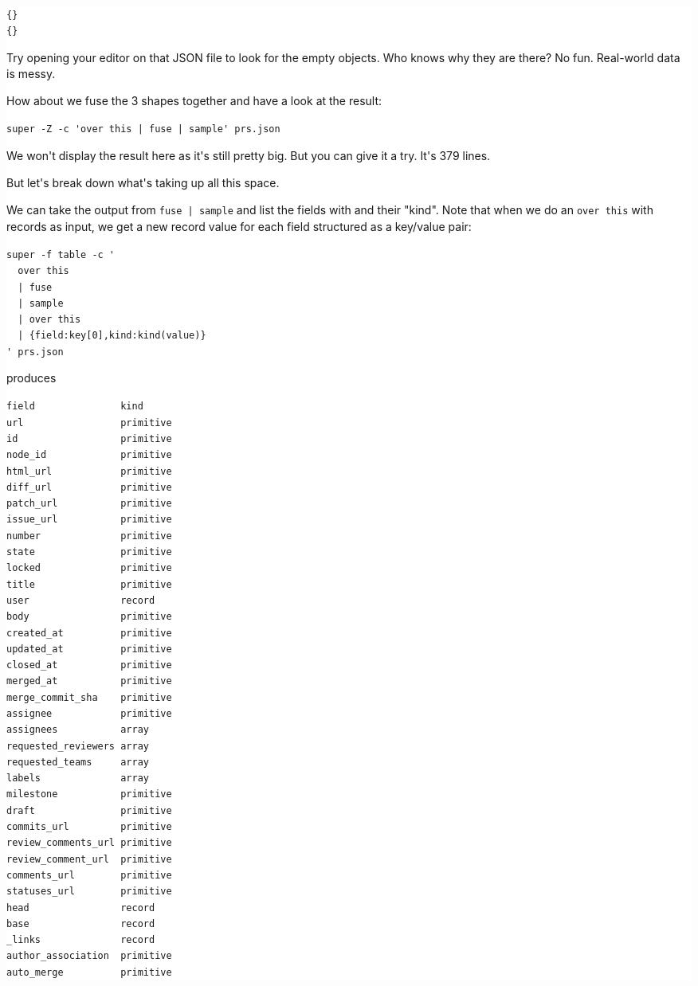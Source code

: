 ```
{}
{}
```
Try opening your editor on that JSON file to look for the empty objects.
Who knows why they are there?  No fun. Real-world data is messy.

How about we fuse the 3 shapes together and have a look at the result:
```
super -Z -c 'over this | fuse | sample' prs.json
```
We won't display the result here as it's still pretty big.  But you can
give it a try.  It's 379 lines.

But let's break down what's taking up all this space.

We can take the output from `fuse | sample` and list the fields with
and their "kind".  Note that when we do an `over this` with records as
input, we get a new record value for each field structured as a key/value pair:
```mdtest-command dir=docs/tutorials
super -f table -c '
  over this
  | fuse
  | sample
  | over this
  | {field:key[0],kind:kind(value)}
' prs.json
```
produces
```mdtest-output
field               kind
url                 primitive
id                  primitive
node_id             primitive
html_url            primitive
diff_url            primitive
patch_url           primitive
issue_url           primitive
number              primitive
state               primitive
locked              primitive
title               primitive
user                record
body                primitive
created_at          primitive
updated_at          primitive
closed_at           primitive
merged_at           primitive
merge_commit_sha    primitive
assignee            primitive
assignees           array
requested_reviewers array
requested_teams     array
labels              array
milestone           primitive
draft               primitive
commits_url         primitive
review_comments_url primitive
review_comment_url  primitive
comments_url        primitive
statuses_url        primitive
head                record
base                record
_links              record
author_association  primitive
auto_merge          primitive
```